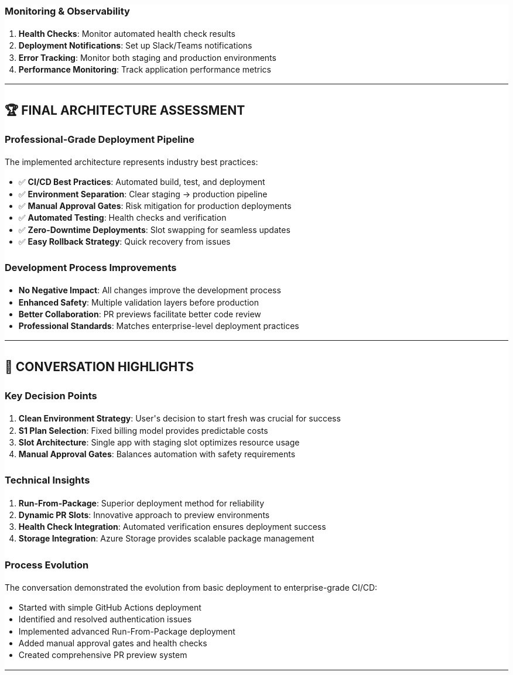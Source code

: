 ### **Monitoring & Observability**
1. **Health Checks**: Monitor automated health check results
2. **Deployment Notifications**: Set up Slack/Teams notifications
3. **Error Tracking**: Monitor both staging and production environments
4. **Performance Monitoring**: Track application performance metrics

---

## 🏆 **FINAL ARCHITECTURE ASSESSMENT**

### **Professional-Grade Deployment Pipeline**
The implemented architecture represents industry best practices:

- ✅ **CI/CD Best Practices**: Automated build, test, and deployment
- ✅ **Environment Separation**: Clear staging → production pipeline
- ✅ **Manual Approval Gates**: Risk mitigation for production deployments
- ✅ **Automated Testing**: Health checks and verification
- ✅ **Zero-Downtime Deployments**: Slot swapping for seamless updates
- ✅ **Easy Rollback Strategy**: Quick recovery from issues

### **Development Process Improvements**
- **No Negative Impact**: All changes improve the development process
- **Enhanced Safety**: Multiple validation layers before production
- **Better Collaboration**: PR previews facilitate better code review
- **Professional Standards**: Matches enterprise-level deployment practices

---

## 📝 **CONVERSATION HIGHLIGHTS**

### **Key Decision Points**
1. **Clean Environment Strategy**: User's decision to start fresh was crucial for success
2. **S1 Plan Selection**: Fixed billing model provides predictable costs
3. **Slot Architecture**: Single app with staging slot optimizes resource usage
4. **Manual Approval Gates**: Balances automation with safety requirements

### **Technical Insights**
1. **Run-From-Package**: Superior deployment method for reliability
2. **Dynamic PR Slots**: Innovative approach to preview environments
3. **Health Check Integration**: Automated verification ensures deployment success
4. **Storage Integration**: Azure Storage provides scalable package management

### **Process Evolution**
The conversation demonstrated the evolution from basic deployment to enterprise-grade CI/CD:
- Started with simple GitHub Actions deployment
- Identified and resolved authentication issues
- Implemented advanced Run-From-Package deployment
- Added manual approval gates and health checks
- Created comprehensive PR preview system

---